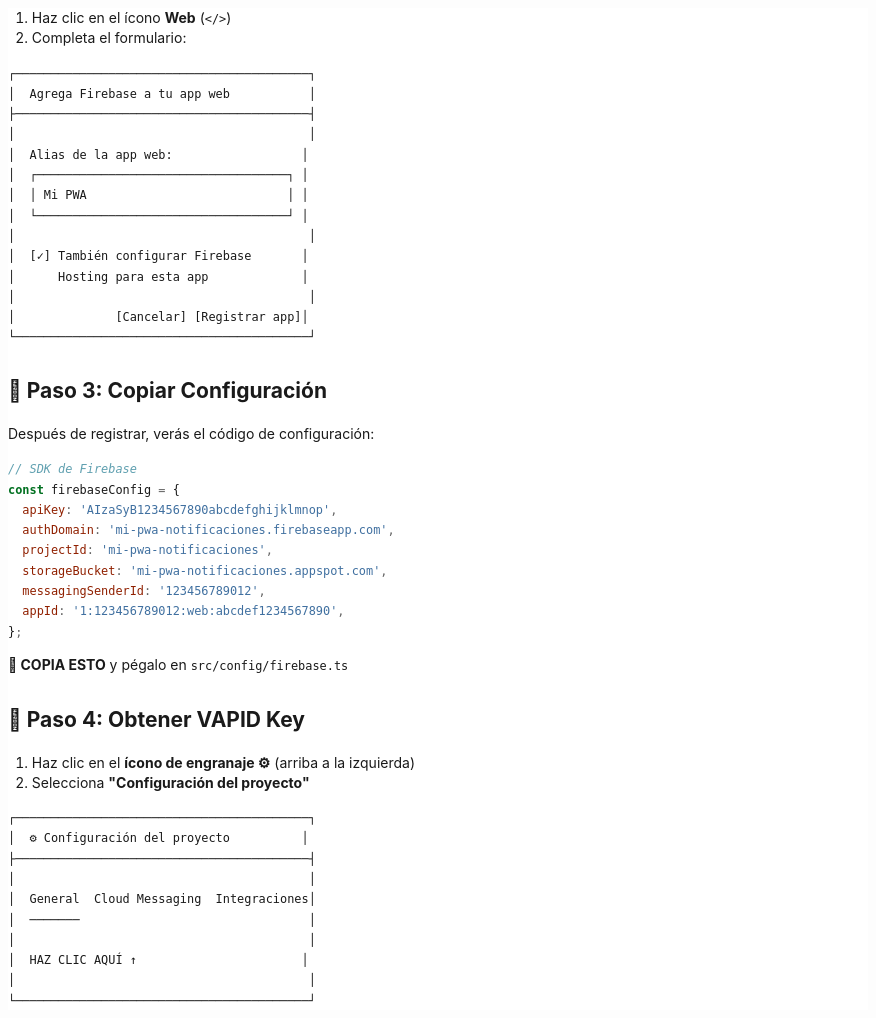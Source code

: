 ```
```

1. Haz clic en el ícono **Web** (`</>`)
2. Completa el formulario:

```
┌─────────────────────────────────────────┐
│  Agrega Firebase a tu app web           │
├─────────────────────────────────────────┤
│                                         │
│  Alias de la app web:                  │
│  ┌───────────────────────────────────┐ │
│  │ Mi PWA                            │ │
│  └───────────────────────────────────┘ │
│                                         │
│  [✓] También configurar Firebase       │
│      Hosting para esta app             │
│                                         │
│              [Cancelar] [Registrar app]│
└─────────────────────────────────────────┘
```

## 📌 Paso 3: Copiar Configuración

Después de registrar, verás el código de configuración:

```javascript
// SDK de Firebase
const firebaseConfig = {
  apiKey: 'AIzaSyB1234567890abcdefghijklmnop',
  authDomain: 'mi-pwa-notificaciones.firebaseapp.com',
  projectId: 'mi-pwa-notificaciones',
  storageBucket: 'mi-pwa-notificaciones.appspot.com',
  messagingSenderId: '123456789012',
  appId: '1:123456789012:web:abcdef1234567890',
};
```

**🎯 COPIA ESTO** y pégalo en `src/config/firebase.ts`

## 📌 Paso 4: Obtener VAPID Key

1. Haz clic en el **ícono de engranaje ⚙️** (arriba a la izquierda)
2. Selecciona **"Configuración del proyecto"**

```
┌─────────────────────────────────────────┐
│  ⚙️ Configuración del proyecto          │
├─────────────────────────────────────────┤
│                                         │
│  General  Cloud Messaging  Integraciones│
│  ───────                                │
│                                         │
│  HAZ CLIC AQUÍ ↑                       │
│                                         │
└─────────────────────────────────────────┘
```
